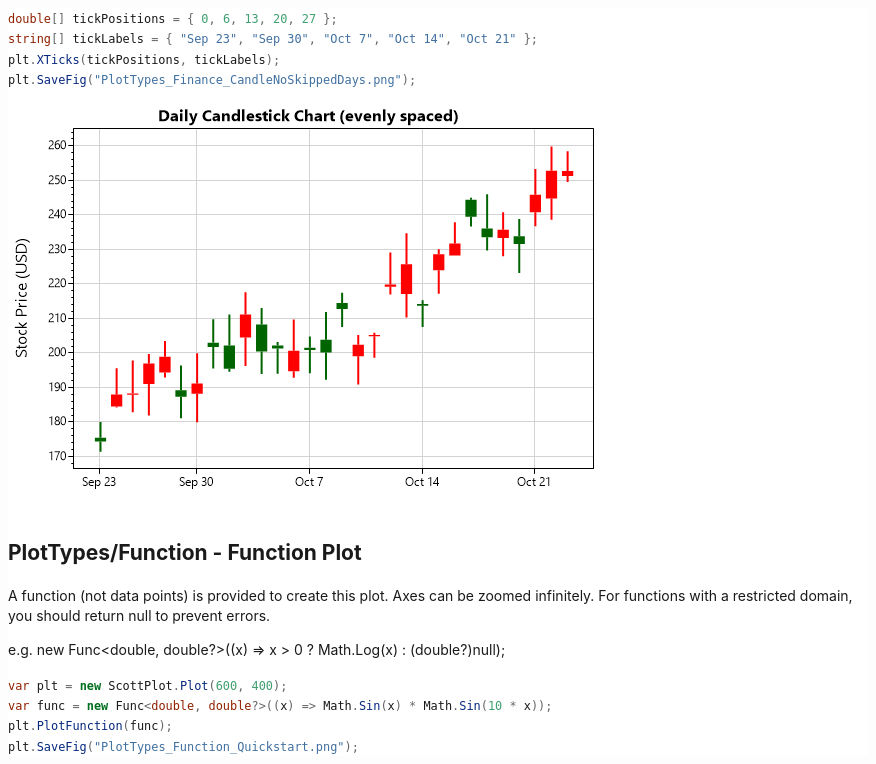 ```cs
double[] tickPositions = { 0, 6, 13, 20, 27 };
string[] tickLabels = { "Sep 23", "Sep 30", "Oct 7", "Oct 14", "Oct 21" };
plt.XTicks(tickPositions, tickLabels);
plt.SaveFig("PlotTypes_Finance_CandleNoSkippedDays.png");
```


![](images/PlotTypes_Finance_CandleNoSkippedDays.png)


## PlotTypes/Function - Function Plot


A function (not data points) is provided to create this plot. Axes can be zoomed infinitely. For functions with a restricted domain, you should return null to prevent errors.

e.g. new Func<double, double?>((x) => x > 0 ? Math.Log(x) : (double?)null);


```cs
var plt = new ScottPlot.Plot(600, 400);
var func = new Func<double, double?>((x) => Math.Sin(x) * Math.Sin(10 * x));
plt.PlotFunction(func);
plt.SaveFig("PlotTypes_Function_Quickstart.png");
```

